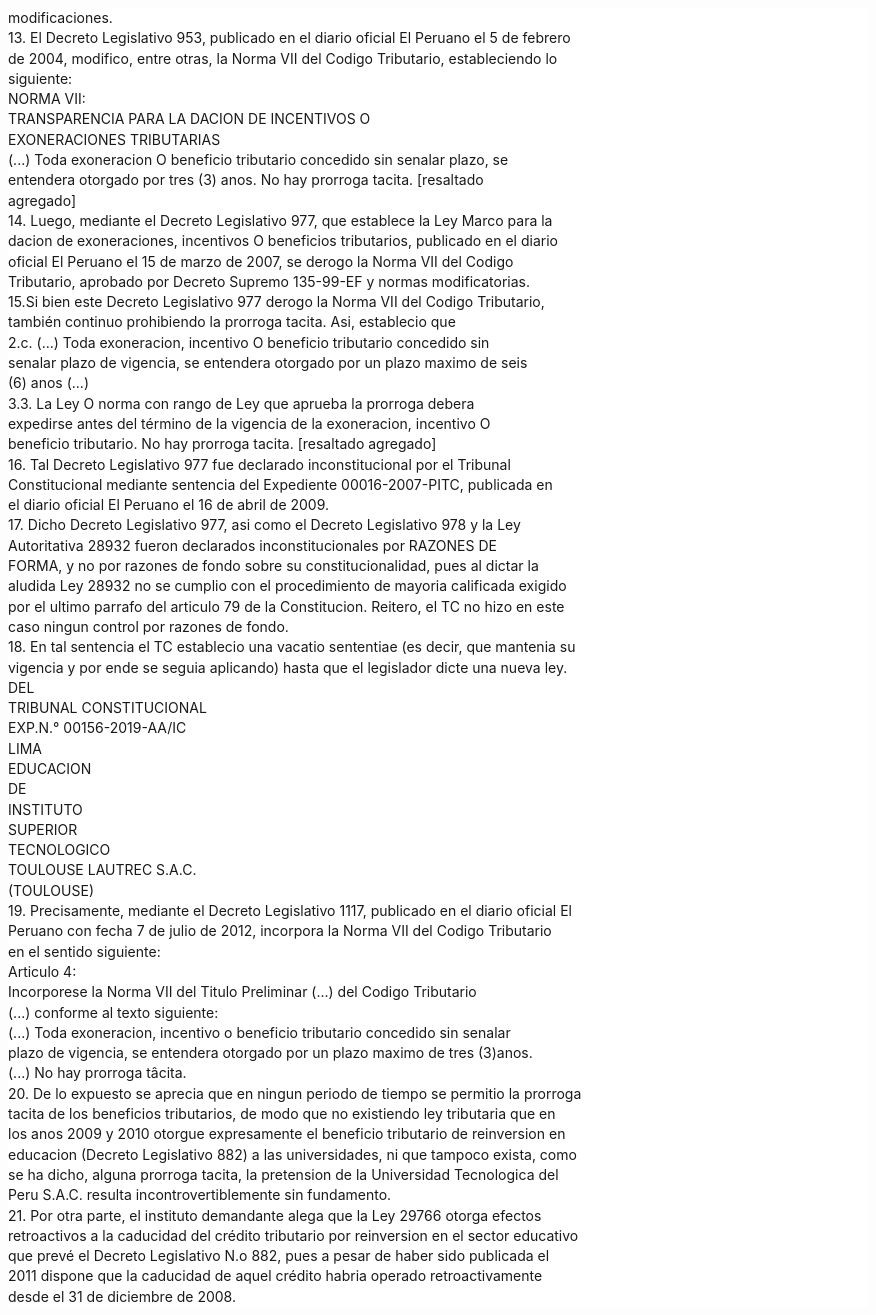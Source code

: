 modificaciones.  
13. El Decreto Legislativo 953, publicado en el diario oficial El Peruano el 5 de febrero  
de 2004, modifico, entre otras, la Norma VII del Codigo Tributario, estableciendo lo  
siguiente:  
NORMA VII:  
TRANSPARENCIA PARA LA DACION DE INCENTIVOS O  
EXONERACIONES TRIBUTARIAS  
(...) Toda exoneracion O beneficio tributario concedido sin senalar plazo, se  
entendera otorgado por tres (3) anos. No hay prorroga tacita. [resaltado  
agregado]  
14. Luego, mediante el Decreto Legislativo 977, que establece la Ley Marco para la  
dacion de exoneraciones, incentivos O beneficios tributarios, publicado en el diario  
oficial El Peruano el 15 de marzo de 2007, se derogo la Norma VII del Codigo  
Tributario, aprobado por Decreto Supremo 135-99-EF y normas modificatorias.  
15.Si bien este Decreto Legislativo 977 derogo la Norma VII del Codigo Tributario,  
también continuo prohibiendo la prorroga tacita. Asi, establecio que  
2.c. (...) Toda exoneracion, incentivo O beneficio tributario concedido sin  
senalar plazo de vigencia, se entendera otorgado por un plazo maximo de seis  
(6) anos (...)  
3.3. La Ley O norma con rango de Ley que aprueba la prorroga debera  
expedirse antes del término de la vigencia de la exoneracion, incentivo O  
beneficio tributario. No hay prorroga tacita. [resaltado agregado]  
16. Tal Decreto Legislativo 977 fue declarado inconstitucional por el Tribunal  
Constitucional mediante sentencia del Expediente 00016-2007-PITC, publicada en  
el diario oficial El Peruano el 16 de abril de 2009.  
17. Dicho Decreto Legislativo 977, asi como el Decreto Legislativo 978 y la Ley  
Autoritativa 28932 fueron declarados inconstitucionales por RAZONES DE  
FORMA, y no por razones de fondo sobre su constitucionalidad, pues al dictar la  
aludida Ley 28932 no se cumplio con el procedimiento de mayoria calificada exigido  
por el ultimo parrafo del articulo 79 de la Constitucion. Reitero, el TC no hizo en este  
caso ningun control por razones de fondo.  
18. En tal sentencia el TC establecio una vacatio sententiae (es decir, que mantenia su  
vigencia y por ende se seguia aplicando) hasta que el legislador dicte una nueva ley.  
DEL  
TRIBUNAL CONSTITUCIONAL  
EXP.N.° 00156-2019-AA/IC  
LIMA  
EDUCACION  
DE  
INSTITUTO  
SUPERIOR  
TECNOLOGICO  
TOULOUSE LAUTREC S.A.C.  
(TOULOUSE)  
19. Precisamente, mediante el Decreto Legislativo 1117, publicado en el diario oficial El  
Peruano con fecha 7 de julio de 2012, incorpora la Norma VII del Codigo Tributario  
en el sentido siguiente:  
Articulo 4:  
Incorporese la Norma VII del Titulo Preliminar (...) del Codigo Tributario  
(...) conforme al texto siguiente:  
(...) Toda exoneracion, incentivo o beneficio tributario concedido sin senalar  
plazo de vigencia, se entendera otorgado por un plazo maximo de tres (3)anos.  
(...) No hay prorroga tâcita.  
20. De lo expuesto se aprecia que en ningun periodo de tiempo se permitio la prorroga  
tacita de los beneficios tributarios, de modo que no existiendo ley tributaria que en  
los anos 2009 y 2010 otorgue expresamente el beneficio tributario de reinversion en  
educacion (Decreto Legislativo 882) a las universidades, ni que tampoco exista, como  
se ha dicho, alguna prorroga tacita, la pretension de la Universidad Tecnologica del  
Peru S.A.C. resulta incontrovertiblemente sin fundamento.  
21. Por otra parte, el instituto demandante alega que la Ley 29766 otorga efectos  
retroactivos a la caducidad del crédito tributario por reinversion en el sector educativo  
que prevé el Decreto Legislativo N.o 882, pues a pesar de haber sido publicada el  
2011 dispone que la caducidad de aquel crédito habria operado retroactivamente  
desde el 31 de diciembre de 2008.  